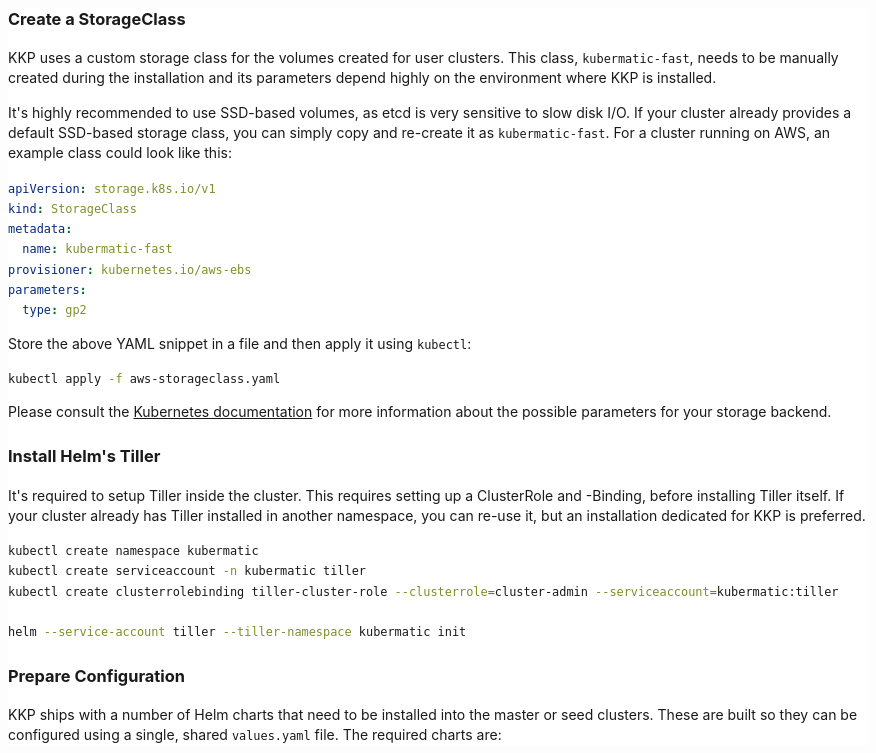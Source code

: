 ### Create a StorageClass

KKP uses a custom storage class for the volumes created for user clusters. This class, `kubermatic-fast`, needs
to be manually created during the installation and its parameters depend highly on the environment where KKP is
installed.

It's highly recommended to use SSD-based volumes, as etcd is very sensitive to slow disk I/O. If your cluster already
provides a default SSD-based storage class, you can simply copy and re-create it as `kubermatic-fast`. For a cluster
running on AWS, an example class could look like this:

```yaml
apiVersion: storage.k8s.io/v1
kind: StorageClass
metadata:
  name: kubermatic-fast
provisioner: kubernetes.io/aws-ebs
parameters:
  type: gp2
```

Store the above YAML snippet in a file and then apply it using `kubectl`:

```bash
kubectl apply -f aws-storageclass.yaml
```

Please consult the [Kubernetes documentation](https://kubernetes.io/docs/concepts/storage/storage-classes/#parameters)
for more information about the possible parameters for your storage backend.

### Install Helm's Tiller

It's required to setup Tiller inside the cluster. This requires setting up a ClusterRole and
-Binding, before installing Tiller itself. If your cluster already has Tiller installed in another namespace, you
can re-use it, but an installation dedicated for KKP is preferred.

```bash
kubectl create namespace kubermatic
kubectl create serviceaccount -n kubermatic tiller
kubectl create clusterrolebinding tiller-cluster-role --clusterrole=cluster-admin --serviceaccount=kubermatic:tiller

helm --service-account tiller --tiller-namespace kubermatic init
```

### Prepare Configuration

KKP ships with a number of Helm charts that need to be installed into the master or seed clusters. These are
built so they can be configured using a single, shared `values.yaml` file. The required charts are:
